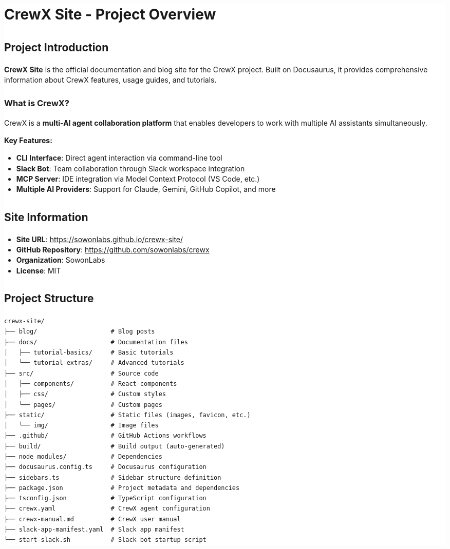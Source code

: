 # CrewX Site - Project Overview

## Project Introduction

**CrewX Site** is the official documentation and blog site for the CrewX project. Built on Docusaurus, it provides comprehensive information about CrewX features, usage guides, and tutorials.

### What is CrewX?

CrewX is a **multi-AI agent collaboration platform** that enables developers to work with multiple AI assistants simultaneously.

**Key Features:**
- **CLI Interface**: Direct agent interaction via command-line tool
- **Slack Bot**: Team collaboration through Slack workspace integration
- **MCP Server**: IDE integration via Model Context Protocol (VS Code, etc.)
- **Multiple AI Providers**: Support for Claude, Gemini, GitHub Copilot, and more

## Site Information

- **Site URL**: https://sowonlabs.github.io/crewx-site/
- **GitHub Repository**: https://github.com/sowonlabs/crewx
- **Organization**: SowonLabs
- **License**: MIT

## Project Structure

```
crewx-site/
├── blog/                    # Blog posts
├── docs/                    # Documentation files
│   ├── tutorial-basics/     # Basic tutorials
│   └── tutorial-extras/     # Advanced tutorials
├── src/                     # Source code
│   ├── components/          # React components
│   ├── css/                 # Custom styles
│   └── pages/               # Custom pages
├── static/                  # Static files (images, favicon, etc.)
│   └── img/                 # Image files
├── .github/                 # GitHub Actions workflows
├── build/                   # Build output (auto-generated)
├── node_modules/            # Dependencies
├── docusaurus.config.ts     # Docusaurus configuration
├── sidebars.ts              # Sidebar structure definition
├── package.json             # Project metadata and dependencies
├── tsconfig.json            # TypeScript configuration
├── crewx.yaml               # CrewX agent configuration
├── crewx-manual.md          # CrewX user manual
├── slack-app-manifest.yaml  # Slack app manifest
└── start-slack.sh           # Slack bot startup script
```
